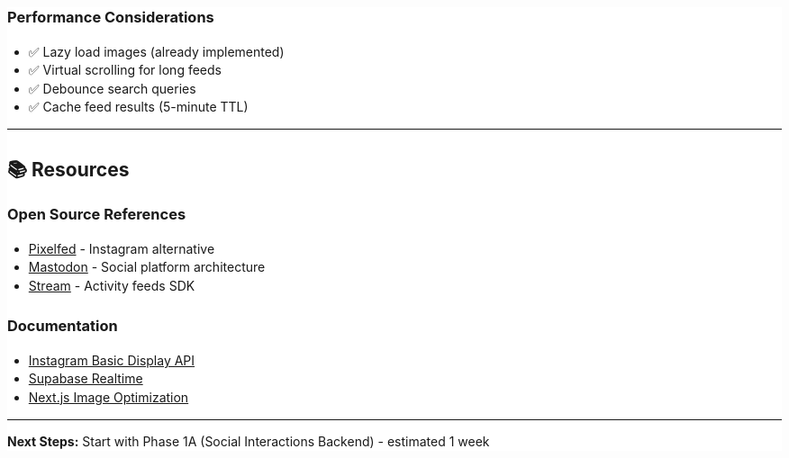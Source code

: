 ### Performance Considerations
- ✅ Lazy load images (already implemented)
- ✅ Virtual scrolling for long feeds
- ✅ Debounce search queries
- ✅ Cache feed results (5-minute TTL)

---

## 📚 Resources

### Open Source References
- [Pixelfed](https://github.com/pixelfed/pixelfed) - Instagram alternative
- [Mastodon](https://github.com/mastodon/mastodon) - Social platform architecture
- [Stream](https://github.com/GetStream/stream-js) - Activity feeds SDK

### Documentation
- [Instagram Basic Display API](https://developers.facebook.com/docs/instagram-basic-display-api)
- [Supabase Realtime](https://supabase.com/docs/guides/realtime)
- [Next.js Image Optimization](https://nextjs.org/docs/app/building-your-application/optimizing/images)

---

**Next Steps:** Start with Phase 1A (Social Interactions Backend) - estimated 1 week

